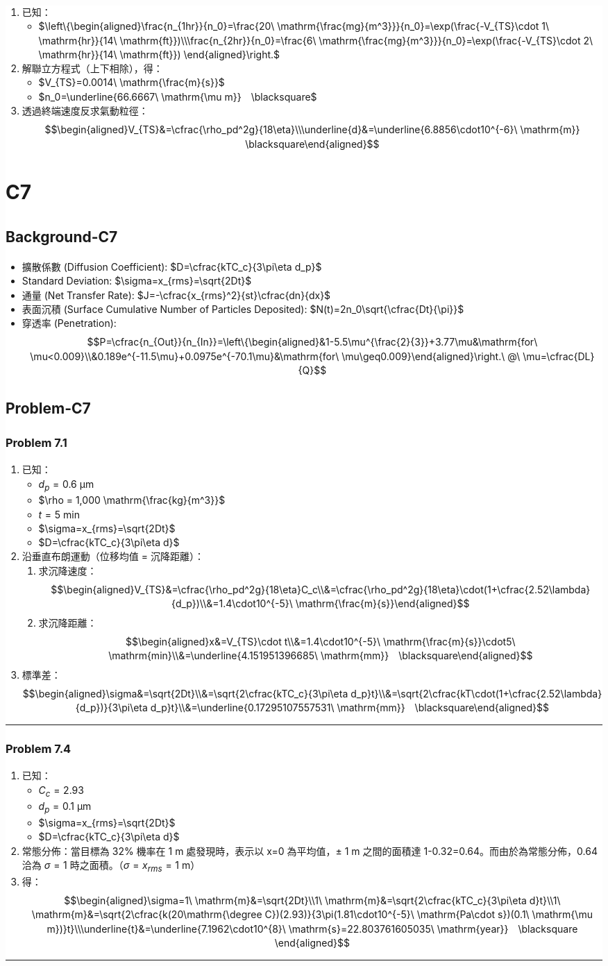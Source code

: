 1. 已知：
   - $\left\{\begin{aligned}\frac{n_{1hr}}{n_0}=\frac{20\ \mathrm{\frac{mg}{m^3}}}{n_0}=\exp(\frac{-V_{TS}\cdot 1\ \mathrm{hr}}{14\ \mathrm{ft}})\\\frac{n_{2hr}}{n_0}=\frac{6\ \mathrm{\frac{mg}{m^3}}}{n_0}=\exp(\frac{-V_{TS}\cdot 2\ \mathrm{hr}}{14\ \mathrm{ft}}) \end{aligned}\right.$
2. 解聯立方程式（上下相除），得：  
   - $V_{TS}=0.0014\ \mathrm{\frac{m}{s}}$
   - $n_0=\underline{66.6667\ \mathrm{\mu m}}　\blacksquare$
3. 透過終端速度反求氣動粒徑：  
   $$\begin{aligned}V_{TS}&=\cfrac{\rho_pd^2g}{18\eta}\\\underline{d}&=\underline{6.8856\cdot10^{-6}\ \mathrm{m}}　\blacksquare\end{aligned}$$

# C7
## Background-C7
- 擴散係數 (Diffusion Coefficient): $D=\cfrac{kTC_c}{3\pi\eta d_p}$
- Standard Deviation: $\sigma=x_{rms}=\sqrt{2Dt}$
- 通量 (Net Transfer Rate): $J=-\cfrac{x_{rms}^2}{st}\cfrac{dn}{dx}$
- 表面沉積 (Surface Cumulative Number of Particles Deposited): $N(t)=2n_0\sqrt{\cfrac{Dt}{\pi}}$
- 穿透率 (Penetration):  
  $$P=\cfrac{n_{Out}}{n_{In}}=\left\{\begin{aligned}&1-5.5\mu^{\frac{2}{3}}+3.77\mu&\mathrm{for\ \mu<0.009}\\&0.189e^{-11.5\mu}+0.0975e^{-70.1\mu}&\mathrm{for\ \mu\geq0.009}\end{aligned}\right.\ @\ \mu=\cfrac{DL}{Q}$$
## Problem-C7
### Problem 7.1
1. 已知：  
   - $d_p=0.6\ \mathrm{\mu m}$
   - $\rho = 1,000 \mathrm{\frac{kg}{m^3}}$
   - $t=5\ \mathrm{min}$
   - $\sigma=x_{rms}=\sqrt{2Dt}$
   - $D=\cfrac{kTC_c}{3\pi\eta d}$
2. 沿垂直布朗運動（位移均值 = 沉降距離）： 
   1. 求沉降速度：  
      $$\begin{aligned}V_{TS}&=\cfrac{\rho_pd^2g}{18\eta}C_c\\&=\cfrac{\rho_pd^2g}{18\eta}\cdot(1+\cfrac{2.52\lambda}{d_p})\\&=1.4\cdot10^{-5}\ \mathrm{\frac{m}{s}}\end{aligned}$$
   2. 求沉降距離：  
      $$\begin{aligned}x&=V_{TS}\cdot t\\&=1.4\cdot10^{-5}\ \mathrm{\frac{m}{s}}\cdot5\ \mathrm{min}\\&=\underline{4.151951396685\ \mathrm{mm}}　\blacksquare\end{aligned}$$
3. 標準差：  
   $$\begin{aligned}\sigma&=\sqrt{2Dt}\\&=\sqrt{2\cfrac{kTC_c}{3\pi\eta d_p}t}\\&=\sqrt{2\cfrac{kT\cdot(1+\cfrac{2.52\lambda}{d_p})}{3\pi\eta d_p}t}\\&=\underline{0.17295107557531\ \mathrm{mm}}　\blacksquare\end{aligned}$$
---
### Problem 7.4
1. 已知：  
   - $C_c=2.93$
   - $d_p=0.1\ \mathrm{\mu m}$
   - $\sigma=x_{rms}=\sqrt{2Dt}$
   - $D=\cfrac{kTC_c}{3\pi\eta d}$
2. 常態分佈：當目標為 32% 機率在 1 m 處發現時，表示以 x=0 為平均值，$\pm$ 1 m 之間的面積達 1-0.32=0.64。而由於為常態分佈，0.64 洽為 $\sigma=1$ 時之面積。（$\sigma=x_{rms}=1\ \mathrm{m}$）
3. 得：  
   $$\begin{aligned}\sigma=1\ \mathrm{m}&=\sqrt{2Dt}\\1\ \mathrm{m}&=\sqrt{2\cfrac{kTC_c}{3\pi\eta d}t}\\1\ \mathrm{m}&=\sqrt{2\cfrac{k(20\mathrm{\degree C})(2.93)}{3\pi(1.81\cdot10^{-5}\ \mathrm{Pa\cdot s})(0.1\ \mathrm{\mu m})}t}\\\underline{t}&=\underline{7.1962\cdot10^{8}\ \mathrm{s}=22.803761605035\ \mathrm{year}}　\blacksquare \end{aligned}$$

---